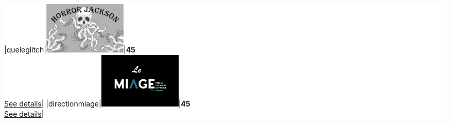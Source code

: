|queleglitch|<img src="../flags/queleglitch.png" width="150" height="" />|**45**<br>[See details](./pool-9/queleglitch.log)|
|directionmiage|<img src="../flags/directionmiage.png" width="150" height="" />|**45**<br>[See details](./pool-12/directionmiage.log)|